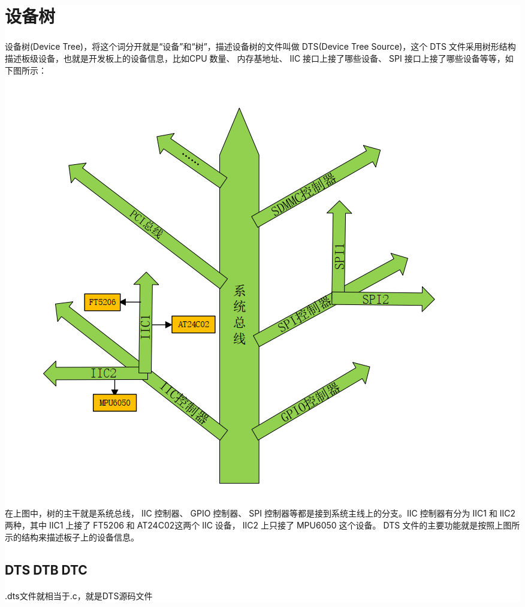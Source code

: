 # 设备树

设备树(Device Tree)，将这个词分开就是“设备”和“树”，描述设备树的文件叫做 DTS(Device Tree Source)，这个 DTS 文件采用树形结构描述板级设备，也就是开发板上的设备信息，比如CPU 数量、 内存基地址、 IIC 接口上接了哪些设备、 SPI 接口上接了哪些设备等等，如下图所示：

![image-20250514160428799](./device_tree.assets/image-20250514160428799.png)

在上图中，树的主干就是系统总线， IIC 控制器、 GPIO 控制器、 SPI 控制器等都是接到系统主线上的分支。IIC 控制器有分为 IIC1 和 IIC2 两种，其中 IIC1 上接了 FT5206 和 AT24C02这两个 IIC 设备， IIC2 上只接了 MPU6050 这个设备。 DTS 文件的主要功能就是按照上图所示的结构来描述板子上的设备信息。





## DTS   DTB   DTC

.dts文件就相当于.c，就是DTS源码文件
